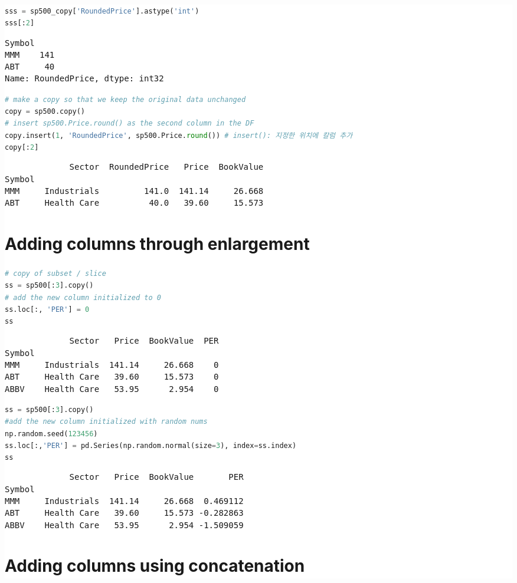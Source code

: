 ```python
sss = sp500_copy['RoundedPrice'].astype('int')
sss[:2]
```

<pre>
Symbol
MMM    141
ABT     40
Name: RoundedPrice, dtype: int32
</pre>

```python
# make a copy so that we keep the original data unchanged
copy = sp500.copy()
# insert sp500.Price.round() as the second column in the DF
copy.insert(1, 'RoundedPrice', sp500.Price.round()) # insert(): 지정한 위치에 칼럼 추가
copy[:2]
```

<pre>
             Sector  RoundedPrice   Price  BookValue
Symbol                                              
MMM     Industrials         141.0  141.14     26.668
ABT     Health Care          40.0   39.60     15.573
</pre>
# Adding columns through enlargement



```python
# copy of subset / slice
ss = sp500[:3].copy()
# add the new column initialized to 0
ss.loc[:, 'PER'] = 0
ss
```

<pre>
             Sector   Price  BookValue  PER
Symbol                                     
MMM     Industrials  141.14     26.668    0
ABT     Health Care   39.60     15.573    0
ABBV    Health Care   53.95      2.954    0
</pre>

```python
ss = sp500[:3].copy()
#add the new column initialized with random nums
np.random.seed(123456)
ss.loc[:,'PER'] = pd.Series(np.random.normal(size=3), index=ss.index)
ss
```

<pre>
             Sector   Price  BookValue       PER
Symbol                                          
MMM     Industrials  141.14     26.668  0.469112
ABT     Health Care   39.60     15.573 -0.282863
ABBV    Health Care   53.95      2.954 -1.509059
</pre>
# Adding columns using concatenation
